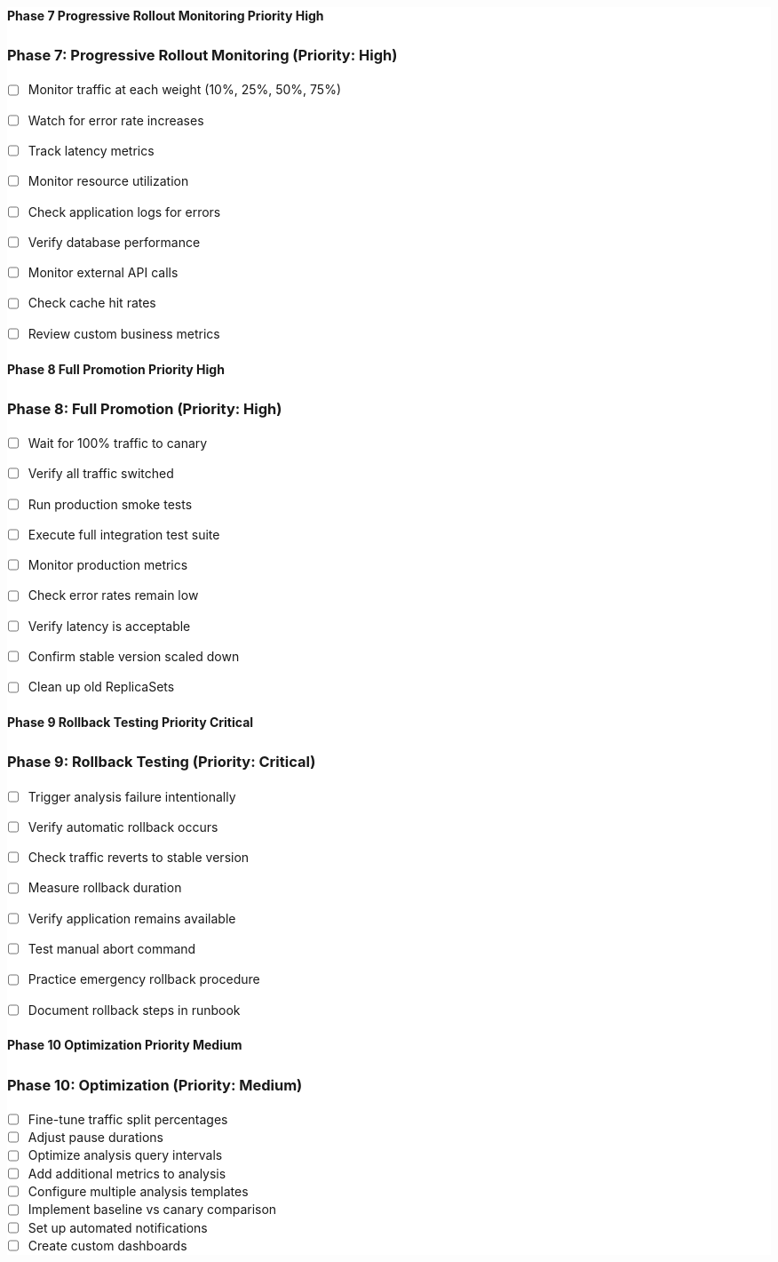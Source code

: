 
#### Phase 7 Progressive Rollout Monitoring Priority High 

### Phase 7: Progressive Rollout Monitoring (Priority: High)
- [ ] Monitor traffic at each weight (10%, 25%, 50%, 75%)
- [ ] Watch for error rate increases
- [ ] Track latency metrics
- [ ] Monitor resource utilization
- [ ] Check application logs for errors
- [ ] Verify database performance
- [ ] Monitor external API calls
- [ ] Check cache hit rates
- [ ] Review custom business metrics


#### Phase 8 Full Promotion Priority High 

### Phase 8: Full Promotion (Priority: High)
- [ ] Wait for 100% traffic to canary
- [ ] Verify all traffic switched
- [ ] Run production smoke tests
- [ ] Execute full integration test suite
- [ ] Monitor production metrics
- [ ] Check error rates remain low
- [ ] Verify latency is acceptable
- [ ] Confirm stable version scaled down
- [ ] Clean up old ReplicaSets


#### Phase 9 Rollback Testing Priority Critical 

### Phase 9: Rollback Testing (Priority: Critical)
- [ ] Trigger analysis failure intentionally
- [ ] Verify automatic rollback occurs
- [ ] Check traffic reverts to stable version
- [ ] Measure rollback duration
- [ ] Verify application remains available
- [ ] Test manual abort command
- [ ] Practice emergency rollback procedure
- [ ] Document rollback steps in runbook


#### Phase 10 Optimization Priority Medium 

### Phase 10: Optimization (Priority: Medium)
- [ ] Fine-tune traffic split percentages
- [ ] Adjust pause durations
- [ ] Optimize analysis query intervals
- [ ] Add additional metrics to analysis
- [ ] Configure multiple analysis templates
- [ ] Implement baseline vs canary comparison
- [ ] Set up automated notifications
- [ ] Create custom dashboards
